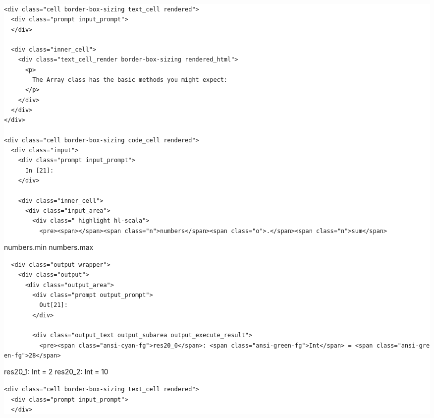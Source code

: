     <div class="cell border-box-sizing text_cell rendered">
      <div class="prompt input_prompt">
      </div>
      
      <div class="inner_cell">
        <div class="text_cell_render border-box-sizing rendered_html">
          <p>
            The Array class has the basic methods you might expect:
          </p>
        </div>
      </div>
    </div>
    
    <div class="cell border-box-sizing code_cell rendered">
      <div class="input">
        <div class="prompt input_prompt">
          In [21]:
        </div>
        
        <div class="inner_cell">
          <div class="input_area">
            <div class=" highlight hl-scala">
              <pre><span></span><span class="n">numbers</span><span class="o">.</span><span class="n">sum</span>
<span class="n">numbers</span><span class="o">.</span><span class="n">min</span>
<span class="n">numbers</span><span class="o">.</span><span class="n">max</span>
</pre>
            </div>
          </div>
        </div>
      </div>
      
      <div class="output_wrapper">
        <div class="output">
          <div class="output_area">
            <div class="prompt output_prompt">
              Out[21]:
            </div>
            
            <div class="output_text output_subarea output_execute_result">
              <pre><span class="ansi-cyan-fg">res20_0</span>: <span class="ansi-green-fg">Int</span> = <span class="ansi-green-fg">28</span>
<span class="ansi-cyan-fg">res20_1</span>: <span class="ansi-green-fg">Int</span> = <span class="ansi-green-fg">2</span>
<span class="ansi-cyan-fg">res20_2</span>: <span class="ansi-green-fg">Int</span> = <span class="ansi-green-fg">10</span></pre>
            </div>
          </div>
        </div>
      </div>
    </div>
    
    <div class="cell border-box-sizing text_cell rendered">
      <div class="prompt input_prompt">
      </div>
      
